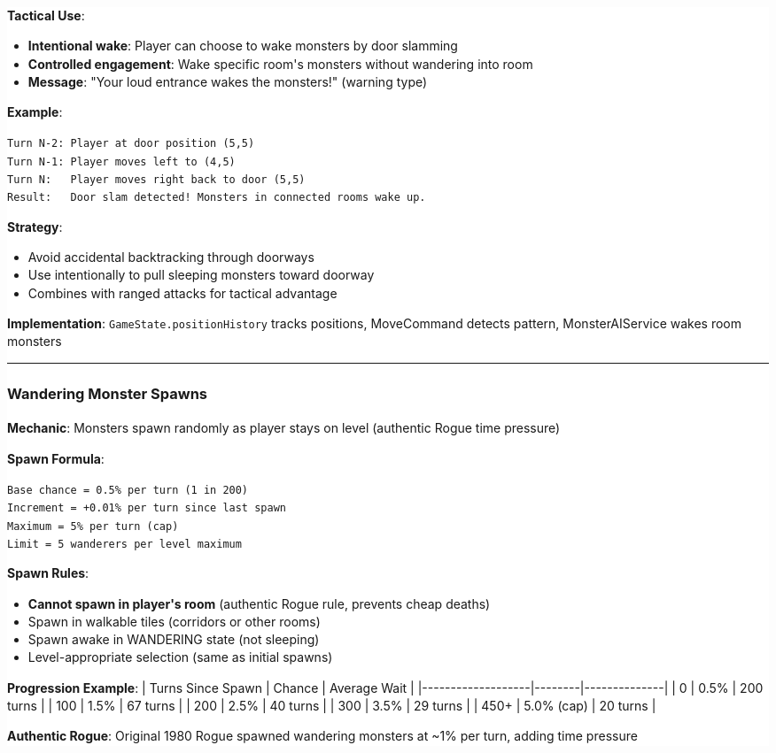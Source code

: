 **Tactical Use**:
- **Intentional wake**: Player can choose to wake monsters by door slamming
- **Controlled engagement**: Wake specific room's monsters without wandering into room
- **Message**: "Your loud entrance wakes the monsters!" (warning type)

**Example**:
```
Turn N-2: Player at door position (5,5)
Turn N-1: Player moves left to (4,5)
Turn N:   Player moves right back to door (5,5)
Result:   Door slam detected! Monsters in connected rooms wake up.
```

**Strategy**:
- Avoid accidental backtracking through doorways
- Use intentionally to pull sleeping monsters toward doorway
- Combines with ranged attacks for tactical advantage

**Implementation**: `GameState.positionHistory` tracks positions, MoveCommand detects pattern, MonsterAIService wakes room monsters

---

### Wandering Monster Spawns

**Mechanic**: Monsters spawn randomly as player stays on level (authentic Rogue time pressure)

**Spawn Formula**:
```
Base chance = 0.5% per turn (1 in 200)
Increment = +0.01% per turn since last spawn
Maximum = 5% per turn (cap)
Limit = 5 wanderers per level maximum
```

**Spawn Rules**:
- **Cannot spawn in player's room** (authentic Rogue rule, prevents cheap deaths)
- Spawn in walkable tiles (corridors or other rooms)
- Spawn awake in WANDERING state (not sleeping)
- Level-appropriate selection (same as initial spawns)

**Progression Example**:
| Turns Since Spawn | Chance | Average Wait |
|-------------------|--------|--------------|
| 0 | 0.5% | 200 turns |
| 100 | 1.5% | 67 turns |
| 200 | 2.5% | 40 turns |
| 300 | 3.5% | 29 turns |
| 450+ | 5.0% (cap) | 20 turns |

**Authentic Rogue**: Original 1980 Rogue spawned wandering monsters at ~1% per turn, adding time pressure
